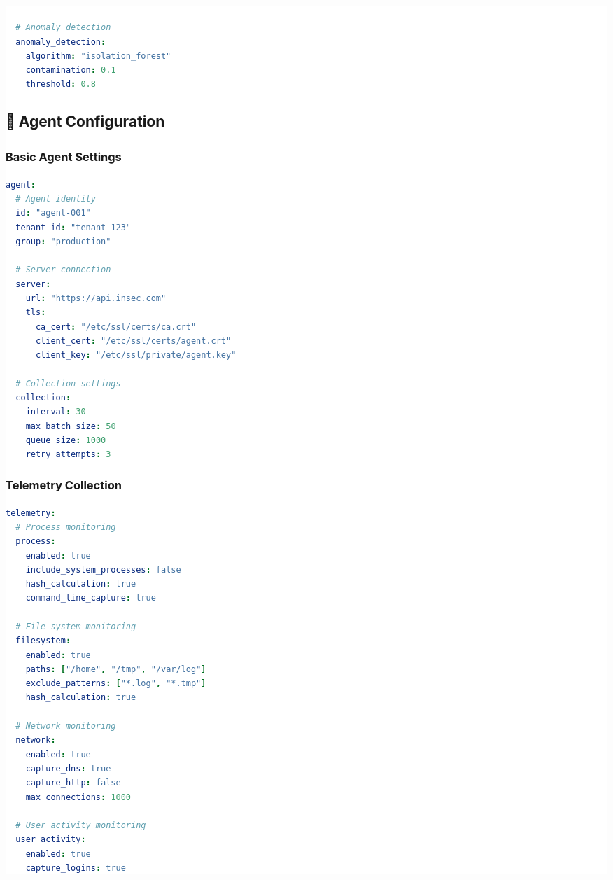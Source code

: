 ```yaml

  # Anomaly detection
  anomaly_detection:
    algorithm: "isolation_forest"
    contamination: 0.1
    threshold: 0.8
```

## 🤖 Agent Configuration

### Basic Agent Settings
```yaml
agent:
  # Agent identity
  id: "agent-001"
  tenant_id: "tenant-123"
  group: "production"

  # Server connection
  server:
    url: "https://api.insec.com"
    tls:
      ca_cert: "/etc/ssl/certs/ca.crt"
      client_cert: "/etc/ssl/certs/agent.crt"
      client_key: "/etc/ssl/private/agent.key"

  # Collection settings
  collection:
    interval: 30
    max_batch_size: 50
    queue_size: 1000
    retry_attempts: 3
```

### Telemetry Collection
```yaml
telemetry:
  # Process monitoring
  process:
    enabled: true
    include_system_processes: false
    hash_calculation: true
    command_line_capture: true

  # File system monitoring
  filesystem:
    enabled: true
    paths: ["/home", "/tmp", "/var/log"]
    exclude_patterns: ["*.log", "*.tmp"]
    hash_calculation: true

  # Network monitoring
  network:
    enabled: true
    capture_dns: true
    capture_http: false
    max_connections: 1000

  # User activity monitoring
  user_activity:
    enabled: true
    capture_logins: true
```